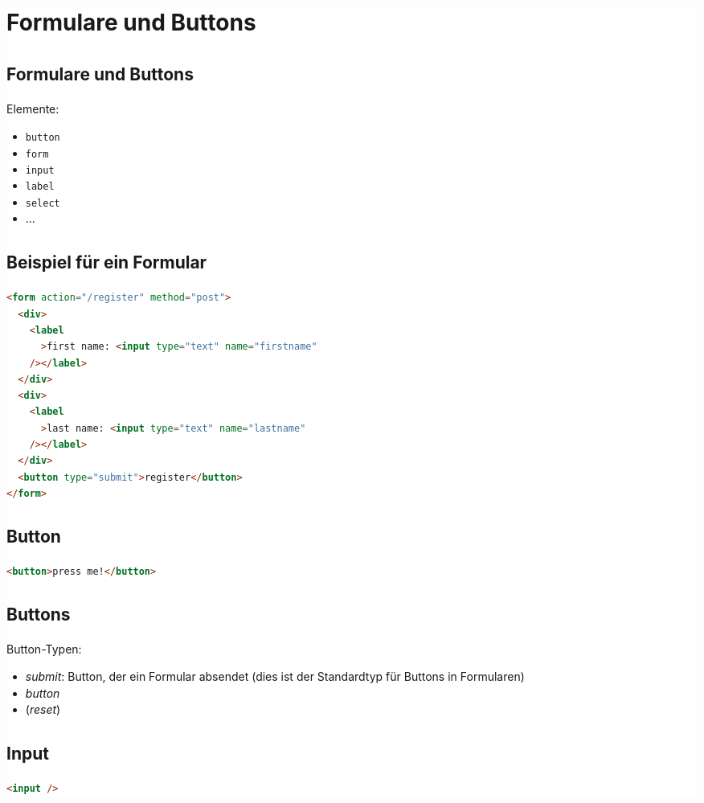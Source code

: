 # Formulare und Buttons

## Formulare und Buttons

Elemente:

- `button`
- `form`
- `input`
- `label`
- `select`
- ...

## Beispiel für ein Formular

```html
<form action="/register" method="post">
  <div>
    <label
      >first name: <input type="text" name="firstname"
    /></label>
  </div>
  <div>
    <label
      >last name: <input type="text" name="lastname"
    /></label>
  </div>
  <button type="submit">register</button>
</form>
```

## Button

```html
<button>press me!</button>
```

## Buttons

Button-Typen:

- _submit_: Button, der ein Formular absendet (dies ist der Standardtyp für Buttons in Formularen)
- _button_
- (_reset_)

## Input

```html
<input />
```
